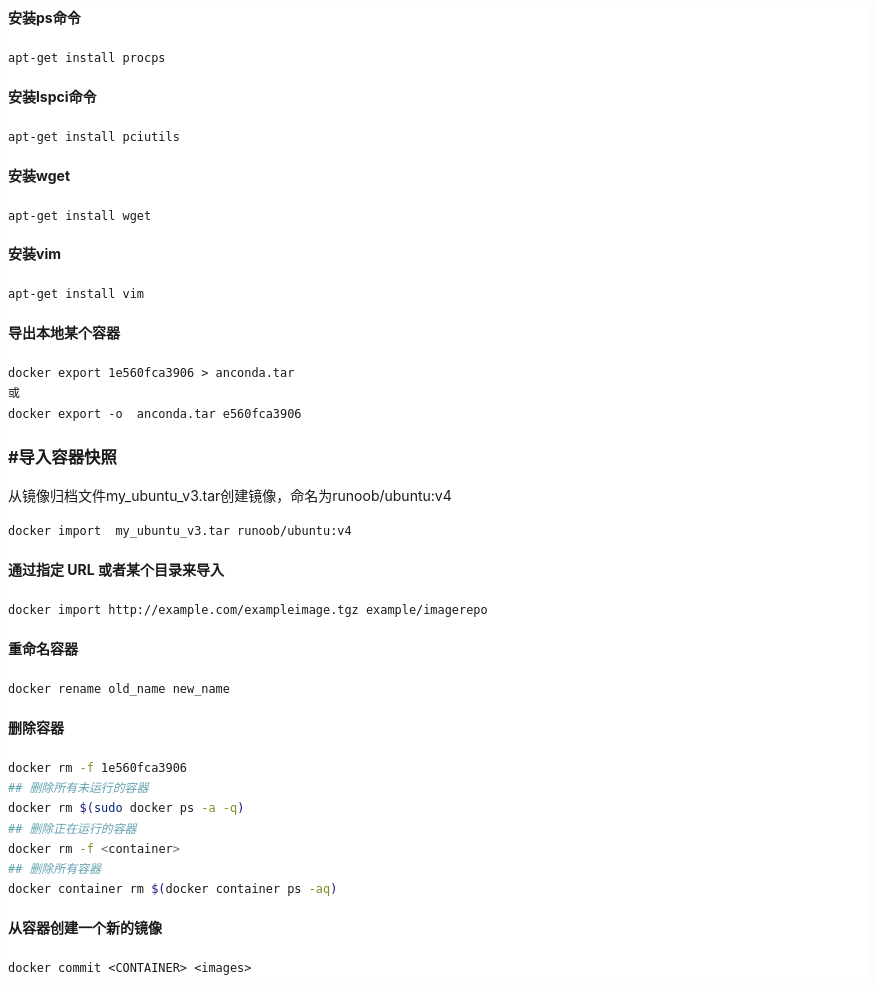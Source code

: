 #### 安装ps命令
```
apt-get install procps
```
#### 安装lspci命令
```
apt-get install pciutils
```
#### 安装wget
```
apt-get install wget
```

#### 安装vim
```
apt-get install vim 
```

#### 导出本地某个容器
```
docker export 1e560fca3906 > anconda.tar
或
docker export -o  anconda.tar e560fca3906 
```

### #导入容器快照
从镜像归档文件my_ubuntu_v3.tar创建镜像，命名为runoob/ubuntu:v4
```
docker import  my_ubuntu_v3.tar runoob/ubuntu:v4  
```

#### 通过指定 URL 或者某个目录来导入
```
docker import http://example.com/exampleimage.tgz example/imagerepo
```

#### 重命名容器
```
docker rename old_name new_name
```
#### 删除容器
```bash
docker rm -f 1e560fca3906
## 删除所有未运行的容器
docker rm $(sudo docker ps -a -q)
## 删除正在运行的容器
docker rm -f <container>
## 删除所有容器
docker container rm $(docker container ps -aq)
```

#### 从容器创建一个新的镜像
```
docker commit <CONTAINER> <images>
```
